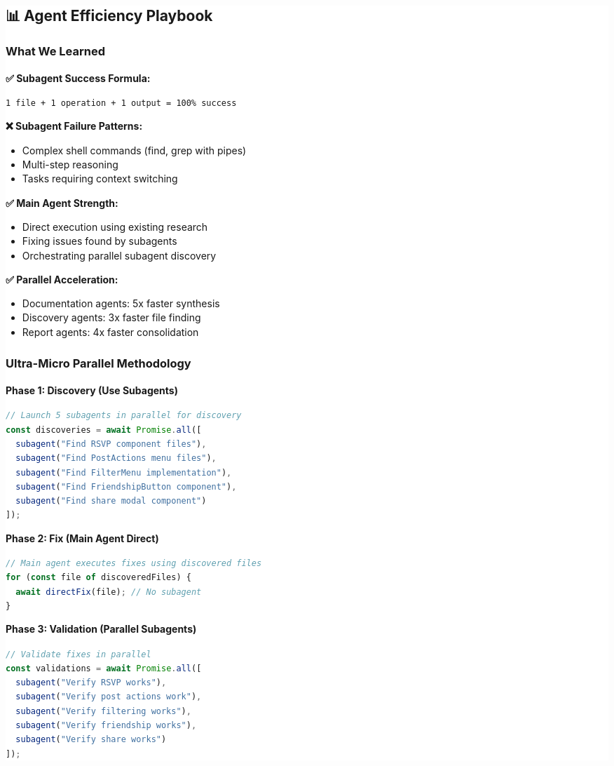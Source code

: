 ## 📊 Agent Efficiency Playbook

### What We Learned

**✅ Subagent Success Formula:**
```
1 file + 1 operation + 1 output = 100% success
```

**❌ Subagent Failure Patterns:**
- Complex shell commands (find, grep with pipes)
- Multi-step reasoning
- Tasks requiring context switching

**✅ Main Agent Strength:**
- Direct execution using existing research
- Fixing issues found by subagents
- Orchestrating parallel subagent discovery

**✅ Parallel Acceleration:**
- Documentation agents: 5x faster synthesis
- Discovery agents: 3x faster file finding
- Report agents: 4x faster consolidation

### Ultra-Micro Parallel Methodology

**Phase 1: Discovery (Use Subagents)**
```javascript
// Launch 5 subagents in parallel for discovery
const discoveries = await Promise.all([
  subagent("Find RSVP component files"),
  subagent("Find PostActions menu files"),
  subagent("Find FilterMenu implementation"),
  subagent("Find FriendshipButton component"),
  subagent("Find share modal component")
]);
```

**Phase 2: Fix (Main Agent Direct)**
```javascript
// Main agent executes fixes using discovered files
for (const file of discoveredFiles) {
  await directFix(file); // No subagent
}
```

**Phase 3: Validation (Parallel Subagents)**
```javascript
// Validate fixes in parallel
const validations = await Promise.all([
  subagent("Verify RSVP works"),
  subagent("Verify post actions work"),
  subagent("Verify filtering works"),
  subagent("Verify friendship works"),
  subagent("Verify share works")
]);
```
